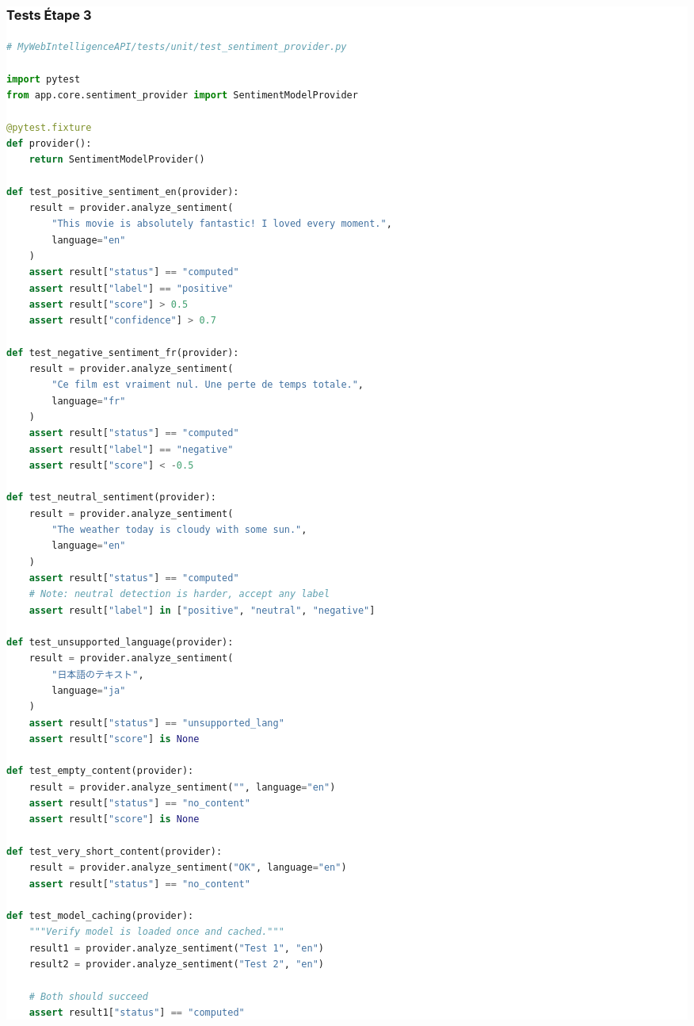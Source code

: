 ### Tests Étape 3
```python
# MyWebIntelligenceAPI/tests/unit/test_sentiment_provider.py

import pytest
from app.core.sentiment_provider import SentimentModelProvider

@pytest.fixture
def provider():
    return SentimentModelProvider()

def test_positive_sentiment_en(provider):
    result = provider.analyze_sentiment(
        "This movie is absolutely fantastic! I loved every moment.",
        language="en"
    )
    assert result["status"] == "computed"
    assert result["label"] == "positive"
    assert result["score"] > 0.5
    assert result["confidence"] > 0.7

def test_negative_sentiment_fr(provider):
    result = provider.analyze_sentiment(
        "Ce film est vraiment nul. Une perte de temps totale.",
        language="fr"
    )
    assert result["status"] == "computed"
    assert result["label"] == "negative"
    assert result["score"] < -0.5

def test_neutral_sentiment(provider):
    result = provider.analyze_sentiment(
        "The weather today is cloudy with some sun.",
        language="en"
    )
    assert result["status"] == "computed"
    # Note: neutral detection is harder, accept any label
    assert result["label"] in ["positive", "neutral", "negative"]

def test_unsupported_language(provider):
    result = provider.analyze_sentiment(
        "日本語のテキスト",
        language="ja"
    )
    assert result["status"] == "unsupported_lang"
    assert result["score"] is None

def test_empty_content(provider):
    result = provider.analyze_sentiment("", language="en")
    assert result["status"] == "no_content"
    assert result["score"] is None

def test_very_short_content(provider):
    result = provider.analyze_sentiment("OK", language="en")
    assert result["status"] == "no_content"

def test_model_caching(provider):
    """Verify model is loaded once and cached."""
    result1 = provider.analyze_sentiment("Test 1", "en")
    result2 = provider.analyze_sentiment("Test 2", "en")

    # Both should succeed
    assert result1["status"] == "computed"
```